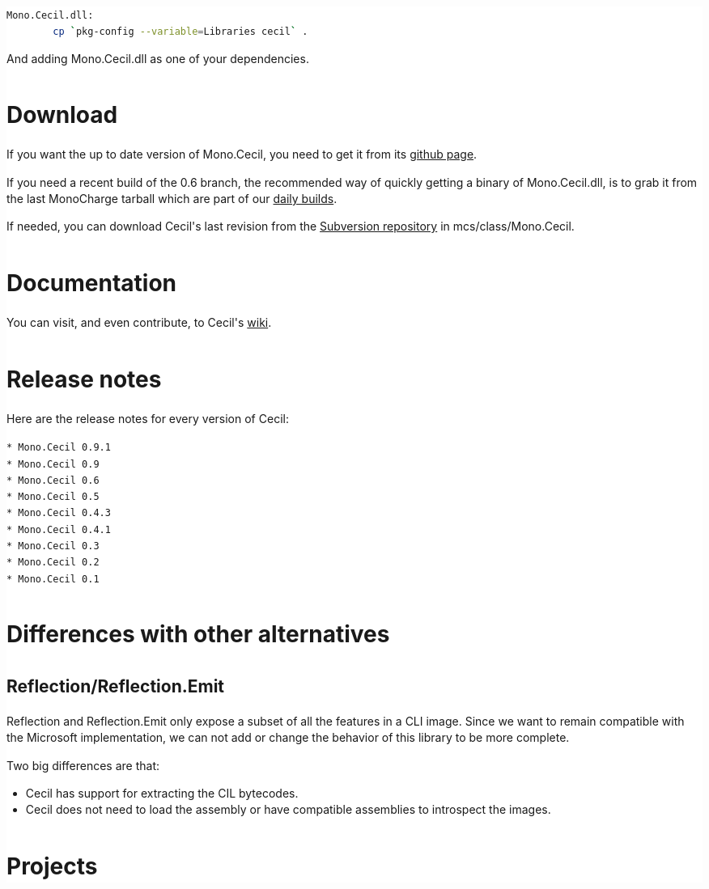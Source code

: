 ``` bash
Mono.Cecil.dll:
        cp `pkg-config --variable=Libraries cecil` .
```

And adding Mono.Cecil.dll as one of your dependencies.

Download
========

If you want the up to date version of Mono.Cecil, you need to get it from its [github page](http://github.com/jbevain/cecil).

If you need a recent build of the 0.6 branch, the recommended way of quickly getting a binary of Mono.Cecil.dll, is to grab it from the last MonoCharge tarball which are part of our [daily builds](http://mono.ximian.com/daily/).

If needed, you can download Cecil's last revision from the [Subversion repository](/community/contributing/source-code-repository/) in mcs/class/Mono.Cecil.

Documentation
=============

You can visit, and even contribute, to Cecil's [wiki](http://wiki.github.com/jbevain/cecil/).

Release notes
=============

Here are the release notes for every version of Cecil:

    * Mono.Cecil 0.9.1
    * Mono.Cecil 0.9
    * Mono.Cecil 0.6
    * Mono.Cecil 0.5
    * Mono.Cecil 0.4.3
    * Mono.Cecil 0.4.1
    * Mono.Cecil 0.3
    * Mono.Cecil 0.2
    * Mono.Cecil 0.1

Differences with other alternatives
===================================

Reflection/Reflection.Emit
--------------------------

Reflection and Reflection.Emit only expose a subset of all the features in a CLI image. Since we want to remain compatible with the Microsoft implementation, we can not add or change the behavior of this library to be more complete.

Two big differences are that:

-   Cecil has support for extracting the CIL bytecodes.
-   Cecil does not need to load the assembly or have compatible assemblies to introspect the images.

Projects
========
